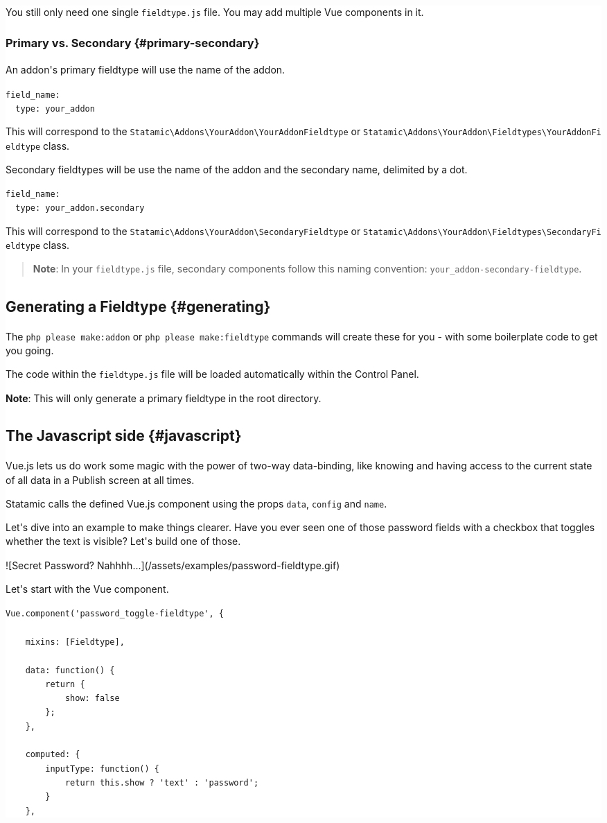 You still only need one single `fieldtype.js` file. You may add multiple Vue components in it.

### Primary vs. Secondary {#primary-secondary}

An addon's primary fieldtype will use the name of the addon.  

``` .lang-yaml
field_name:
  type: your_addon
```

This will correspond to the `Statamic\Addons\YourAddon\YourAddonFieldtype` or `Statamic\Addons\YourAddon\Fieldtypes\YourAddonFieldtype` class.

Secondary fieldtypes will be use the name of the addon and the secondary name, delimited by a dot.

``` .lang-yaml
field_name:
  type: your_addon.secondary
```

This will correspond to the `Statamic\Addons\YourAddon\SecondaryFieldtype` or `Statamic\Addons\YourAddon\Fieldtypes\SecondaryFieldtype` class.

> **Note**: In your `fieldtype.js` file, secondary components follow this naming convention: `your_addon-secondary-fieldtype`.


## Generating a Fieldtype {#generating}

The `php please make:addon` or `php please make:fieldtype` commands will create these for you - with some boilerplate code to get you going.

The code within the `fieldtype.js` file will be loaded automatically within the Control Panel.

**Note**: This will only generate a primary fieldtype in the root directory.

## The Javascript side {#javascript}

Vue.js lets us do work some magic with the power of two-way data-binding, like knowing and having access to the current state of all data in a Publish screen at all times.

Statamic calls the defined Vue.js component using the props `data`, `config` and `name`.

Let's dive into an example to make things clearer. Have you ever seen one of those password fields with a checkbox that toggles whether the text is visible? Let's build one of those.

<div class="screenshot padded" markdown=1>
  ![Secret Password? Nahhhh...](/assets/examples/password-fieldtype.gif)
</div>

Let's start with the Vue component.

``` .language-javascript
Vue.component('password_toggle-fieldtype', {

    mixins: [Fieldtype],

    data: function() {
        return {
            show: false
        };
    },

    computed: {
        inputType: function() {
            return this.show ? 'text' : 'password';
        }
    }, 

```

[vue]: http://vuejs.org
[vue-component]: http://vuejs.org/guide/components.html